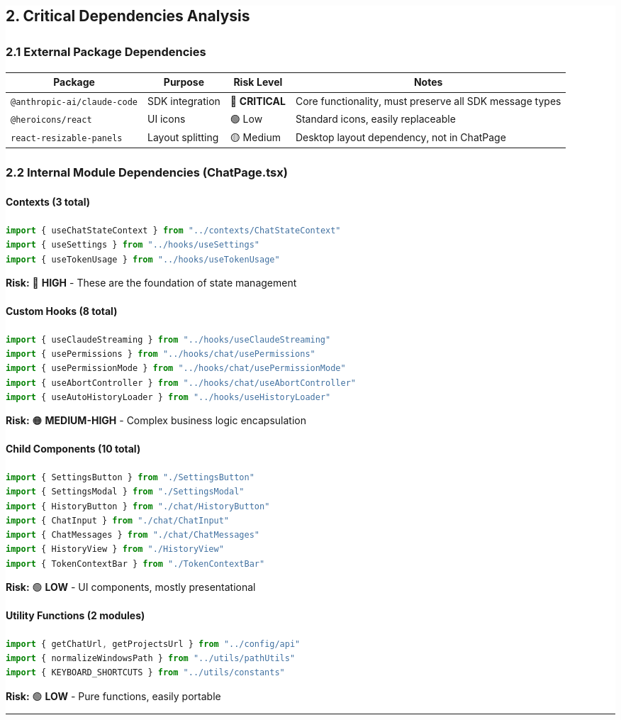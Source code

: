 
## 2. Critical Dependencies Analysis

### 2.1 External Package Dependencies

| Package | Purpose | Risk Level | Notes |
|---------|---------|------------|-------|
| `@anthropic-ai/claude-code` | SDK integration | 🔴 **CRITICAL** | Core functionality, must preserve all SDK message types |
| `@heroicons/react` | UI icons | 🟢 Low | Standard icons, easily replaceable |
| `react-resizable-panels` | Layout splitting | 🟡 Medium | Desktop layout dependency, not in ChatPage |

### 2.2 Internal Module Dependencies (ChatPage.tsx)

#### Contexts (3 total)
```typescript
import { useChatStateContext } from "../contexts/ChatStateContext"
import { useSettings } from "../hooks/useSettings"
import { useTokenUsage } from "../hooks/useTokenUsage"
```
**Risk:** 🔴 **HIGH** - These are the foundation of state management

#### Custom Hooks (8 total)
```typescript
import { useClaudeStreaming } from "../hooks/useClaudeStreaming"
import { usePermissions } from "../hooks/chat/usePermissions"
import { usePermissionMode } from "../hooks/chat/usePermissionMode"
import { useAbortController } from "../hooks/chat/useAbortController"
import { useAutoHistoryLoader } from "../hooks/useHistoryLoader"
```
**Risk:** 🟠 **MEDIUM-HIGH** - Complex business logic encapsulation

#### Child Components (10 total)
```typescript
import { SettingsButton } from "./SettingsButton"
import { SettingsModal } from "./SettingsModal"
import { HistoryButton } from "./chat/HistoryButton"
import { ChatInput } from "./chat/ChatInput"
import { ChatMessages } from "./chat/ChatMessages"
import { HistoryView } from "./HistoryView"
import { TokenContextBar } from "./TokenContextBar"
```
**Risk:** 🟢 **LOW** - UI components, mostly presentational

#### Utility Functions (2 modules)
```typescript
import { getChatUrl, getProjectsUrl } from "../config/api"
import { normalizeWindowsPath } from "../utils/pathUtils"
import { KEYBOARD_SHORTCUTS } from "../utils/constants"
```
**Risk:** 🟢 **LOW** - Pure functions, easily portable

---